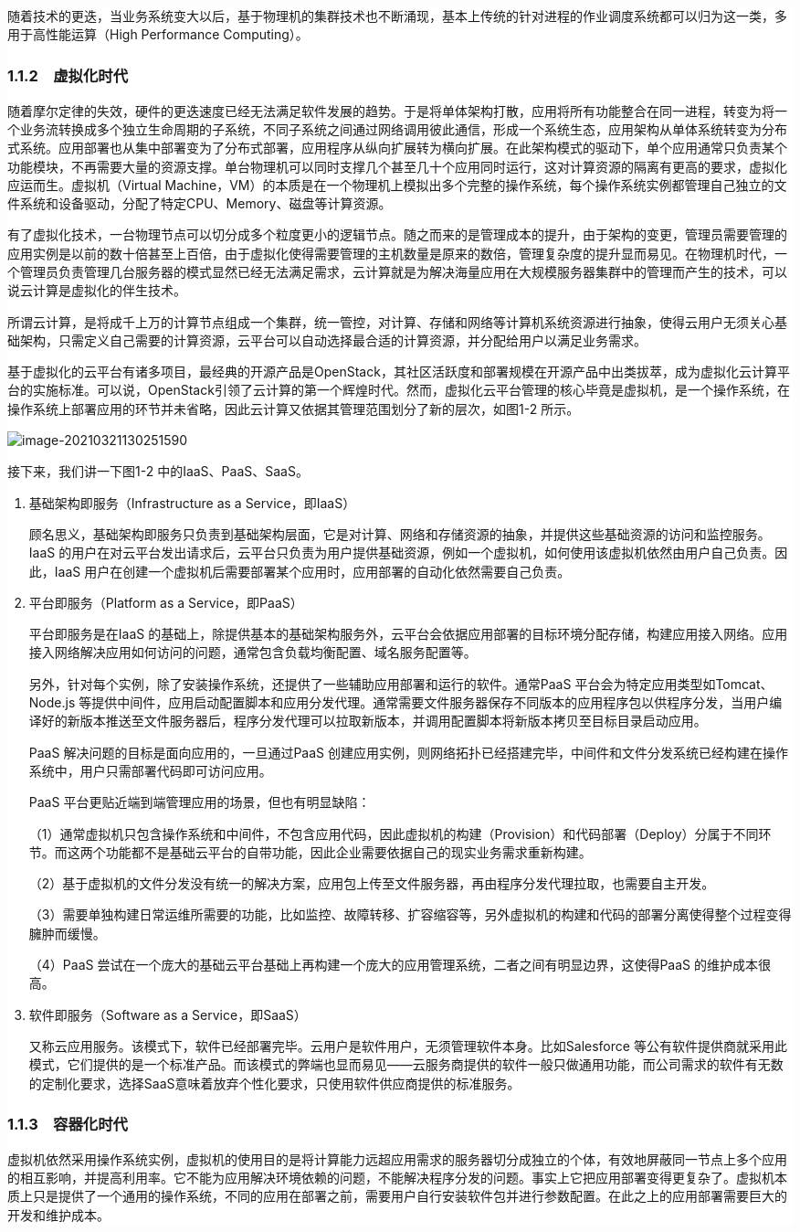 随着技术的更迭，当业务系统变大以后，基于物理机的集群技术也不断涌现，基本上传统的针对进程的作业调度系统都可以归为这一类，多用于高性能运算（High Performance Computing）。



### 1.1.2　虚拟化时代

随着摩尔定律的失效，硬件的更迭速度已经无法满足软件发展的趋势。于是将单体架构打散，应用将所有功能整合在同一进程，转变为将一个业务流转换成多个独立生命周期的子系统，不同子系统之间通过网络调用彼此通信，形成一个系统生态，应用架构从单体系统转变为分布式系统。应用部署也从集中部署变为了分布式部署，应用程序从纵向扩展转为横向扩展。在此架构模式的驱动下，单个应用通常只负责某个功能模块，不再需要大量的资源支撑。单台物理机可以同时支撑几个甚至几十个应用同时运行，这对计算资源的隔离有更高的要求，虚拟化应运而生。虚拟机（Virtual Machine，VM）的本质是在一个物理机上模拟出多个完整的操作系统，每个操作系统实例都管理自己独立的文件系统和设备驱动，分配了特定CPU、Memory、磁盘等计算资源。

有了虚拟化技术，一台物理节点可以切分成多个粒度更小的逻辑节点。随之而来的是管理成本的提升，由于架构的变更，管理员需要管理的应用实例是以前的数十倍甚至上百倍，由于虚拟化使得需要管理的主机数量是原来的数倍，管理复杂度的提升显而易见。在物理机时代，一个管理员负责管理几台服务器的模式显然已经无法满足需求，云计算就是为解决海量应用在大规模服务器集群中的管理而产生的技术，可以说云计算是虚拟化的伴生技术。

所谓云计算，是将成千上万的计算节点组成一个集群，统一管控，对计算、存储和网络等计算机系统资源进行抽象，使得云用户无须关心基础架构，只需定义自己需要的计算资源，云平台可以自动选择最合适的计算资源，并分配给用户以满足业务需求。

基于虚拟化的云平台有诸多项目，最经典的开源产品是OpenStack，其社区活跃度和部署规模在开源产品中出类拔萃，成为虚拟化云计算平台的实施标准。可以说，OpenStack引领了云计算的第一个辉煌时代。然而，虚拟化云平台管理的核心毕竟是虚拟机，是一个操作系统，在操作系统上部署应用的环节并未省略，因此云计算又依据其管理范围划分了新的层次，如图1-2 所示。

![image-20210321130251590](D:\学习资料\笔记\k8s\Kubernet生产化实践之路图\image-20210321130251590.png)

接下来，我们讲一下图1-2 中的IaaS、PaaS、SaaS。

1. 基础架构即服务（Infrastructure as a Service，即IaaS）

   顾名思义，基础架构即服务只负责到基础架构层面，它是对计算、网络和存储资源的抽象，并提供这些基础资源的访问和监控服务。IaaS 的用户在对云平台发出请求后，云平台只负责为用户提供基础资源，例如一个虚拟机，如何使用该虚拟机依然由用户自己负责。因此，IaaS 用户在创建一个虚拟机后需要部署某个应用时，应用部署的自动化依然需要自己负责。

2. 平台即服务（Platform as a Service，即PaaS）

   平台即服务是在IaaS 的基础上，除提供基本的基础架构服务外，云平台会依据应用部署的目标环境分配存储，构建应用接入网络。应用接入网络解决应用如何访问的问题，通常包含负载均衡配置、域名服务配置等。

   另外，针对每个实例，除了安装操作系统，还提供了一些辅助应用部署和运行的软件。通常PaaS 平台会为特定应用类型如Tomcat、Node.js 等提供中间件，应用启动配置脚本和应用分发代理。通常需要文件服务器保存不同版本的应用程序包以供程序分发，当用户编译好的新版本推送至文件服务器后，程序分发代理可以拉取新版本，并调用配置脚本将新版本拷贝至目标目录启动应用。

   PaaS 解决问题的目标是面向应用的，一旦通过PaaS 创建应用实例，则网络拓扑已经搭建完毕，中间件和文件分发系统已经构建在操作系统中，用户只需部署代码即可访问应用。

   PaaS 平台更贴近端到端管理应用的场景，但也有明显缺陷：

   （1）通常虚拟机只包含操作系统和中间件，不包含应用代码，因此虚拟机的构建（Provision）和代码部署（Deploy）分属于不同环节。而这两个功能都不是基础云平台的自带功能，因此企业需要依据自己的现实业务需求重新构建。

   （2）基于虚拟机的文件分发没有统一的解决方案，应用包上传至文件服务器，再由程序分发代理拉取，也需要自主开发。

   （3）需要单独构建日常运维所需要的功能，比如监控、故障转移、扩容缩容等，另外虚拟机的构建和代码的部署分离使得整个过程变得臃肿而缓慢。

   （4）PaaS 尝试在一个庞大的基础云平台基础上再构建一个庞大的应用管理系统，二者之间有明显边界，这使得PaaS 的维护成本很高。

3. 软件即服务（Software as a Service，即SaaS）

   又称云应用服务。该模式下，软件已经部署完毕。云用户是软件用户，无须管理软件本身。比如Salesforce 等公有软件提供商就采用此模式，它们提供的是一个标准产品。而该模式的弊端也显而易见——云服务商提供的软件一般只做通用功能，而公司需求的软件有无数的定制化要求，选择SaaS意味着放弃个性化要求，只使用软件供应商提供的标准服务。



### 1.1.3　容器化时代

虚拟机依然采用操作系统实例，虚拟机的使用目的是将计算能力远超应用需求的服务器切分成独立的个体，有效地屏蔽同一节点上多个应用的相互影响，并提高利用率。它不能为应用解决环境依赖的问题，不能解决程序分发的问题。事实上它把应用部署变得更复杂了。虚拟机本质上只是提供了一个通用的操作系统，不同的应用在部署之前，需要用户自行安装软件包并进行参数配置。在此之上的应用部署需要巨大的开发和维护成本。
